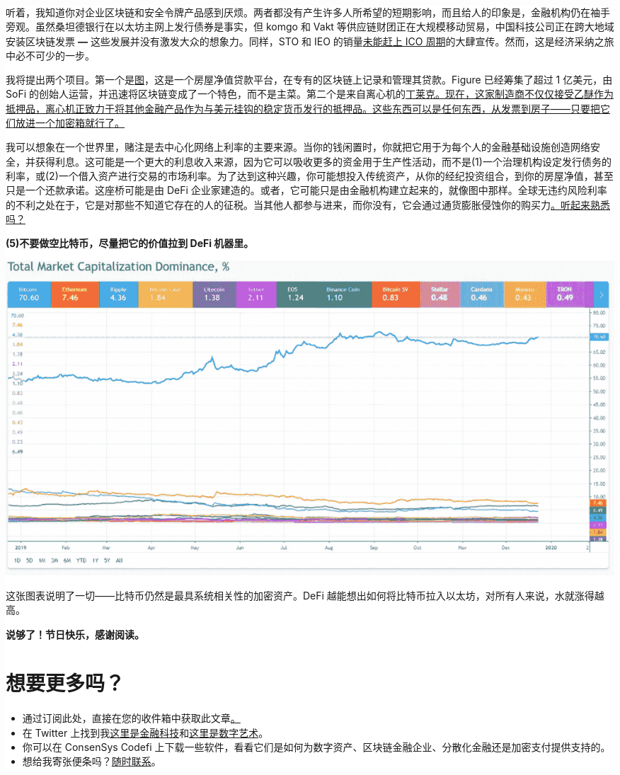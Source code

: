 听着，我知道你对企业区块链和安全令牌产品感到厌烦。两者都没有产生许多人所希望的短期影响，而且给人的印象是，金融机构仍在袖手旁观。虽然桑坦德银行在以太坊主网上发行债券是事实，但 komgo 和 Vakt 等供应链财团正在大规模移动贸易，中国科技公司正在跨大地域安装区块链发票 **—** 这些发展并没有激发大众的想象力。同样，STO 和 IEO 的销量[未能赶上 ICO 周期](https://medium.com/blockstate-finance/the-global-sto-study-2019-c9e93c66252d)的大肆宣传。然而，这是经济采纳之旅中必不可少的一步。

我将提出两个项目。第一个是[图](https://www.ledgerinsights.com/blockchain-fintech-figure-raises-100-million/)，这是一个房屋净值贷款平台，在专有的区块链上记录和管理其贷款。Figure 已经筹集了超过 1 亿美元，由 SoFi 的创始人运营，并迅速将区块链变成了一个特色，而不是主菜。第二个是来自离心机的[丁莱克。现在，这家制造商不仅仅接受乙醚作为抵押品，离心机正致力于将其他金融产品作为与美元挂钩的稳定货币发行的抵押品。这些东西可以是任何东西，从发票到房子——只要把它们放进一个加密箱就行了。](https://medium.com/centrifuge/tinlake-bringing-individual-non-fungible-assets-to-defi-f5ff0c77cadd)

我可以想象在一个世界里，赌注是去中心化网络上利率的主要来源。当你的钱闲置时，你就把它用于为每个人的金融基础设施创造网络安全，并获得利息。这可能是一个更大的利息收入来源，因为它可以吸收更多的资金用于生产性活动，而不是(1)一个治理机构设定发行债务的利率，或(2)一个借入资产进行交易的市场利率。为了达到这种兴趣，你可能想投入传统资产，从你的经纪投资组合，到你的房屋净值，甚至只是一个还款承诺。这座桥可能是由 DeFi 企业家建造的。或者，它可能只是由金融机构建立起来的，就像图中那样。全球无违约风险利率的不利之处在于，它是对那些不知道它存在的人的征税。当其他人都参与进来，而你没有，它会通过通货膨胀侵蚀你的购买力[。听起来熟悉吗？](https://howmuch.net/articles/rise-and-fall-dollar)

**(5)不要做空比特币，尽量把它的价值拉到 DeFi 机器里。**

![](img/892127e49e6b2ad0c66f001719f6229e.png)

这张图表说明了一切——比特币仍然是最具系统相关性的加密资产。DeFi 越能想出如何将比特币拉入以太坊，对所有人来说，水就涨得越高。

**说够了！节日快乐，感谢阅读。**

# 想要更多吗？

*   通过订阅此处，直接在您的收件箱中获取此文章[。](https://lex.substack.com/)
*   在 Twitter 上找到我[这里是金融科技](https://twitter.com/lexsokolin)和[这里是数字艺术](https://twitter.com/uaesthete)。
*   你可以在 ConsenSys Codefi 上下载一些软件，看看它们是如何为数字资产、区块链金融企业、分散化金融还是加密支付提供支持的。
*   想给我寄张便条吗？[随时联系](https://www.lexsokolin.com/contact)。